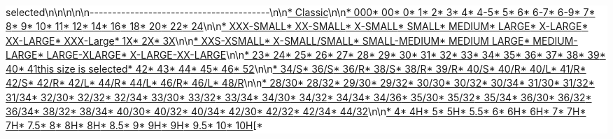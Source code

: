 selected[](/all/?crawl=no)\n\n\n\n\n----------------------------------------\n\n[*   Classic](/all/?crawl=no&fit=Classic&size=41)\n\n[*   000](/all/?crawl=no&size=000,41)[*   00](/all/?crawl=no&size=00,41)[*   0](/all/?crawl=no&size=0,41)[*   1](/all/?crawl=no&size=1,41)[*   2](/all/?crawl=no&size=2,41)[*   3](/all/?crawl=no&size=3,41)[*   4](/all/?crawl=no&size=4,41)[*   4-5](/all/?crawl=no&size=4-5,41)[*   5](/all/?crawl=no&size=41,5)[*   6](/all/?crawl=no&size=41,6)[*   6-7](/all/?crawl=no&size=41,6-7)[*   6-9](/all/?crawl=no&size=41,6-9)[*   7](/all/?crawl=no&size=41,7)[*   8](/all/?crawl=no&size=41,8)[*   9](/all/?crawl=no&size=41,9)[*   10](/all/?crawl=no&size=10,41)[*   11](/all/?crawl=no&size=11,41)[*   12](/all/?crawl=no&size=12,41)[*   14](/all/?crawl=no&size=14,41)[*   16](/all/?crawl=no&size=16,41)[*   18](/all/?crawl=no&size=18,41)[*   20](/all/?crawl=no&size=20,41)[*   22](/all/?crawl=no&size=22,41)[*   24](/all/?crawl=no&size=24,41)\n\n[*   XXX-SMALL](/all/?crawl=no&size=41,XXX-SMALL)[*   XX-SMALL](/all/?crawl=no&size=41,XX-SMALL)[*   X-SMALL](/all/?crawl=no&size=41,X-SMALL)[*   SMALL](/all/?crawl=no&size=41,SMALL)[*   MEDIUM](/all/?crawl=no&size=41,MEDIUM)[*   LARGE](/all/?crawl=no&size=41,LARGE)[*   X-LARGE](/all/?crawl=no&size=41,X-LARGE)[*   XX-LARGE](/all/?crawl=no&size=41,XX-LARGE)[*   XXX-Large](/all/?crawl=no&size=41,XXXL)[*   1X](/all/?crawl=no&size=1X,41)[*   2X](/all/?crawl=no&size=2X,41)[*   3X](/all/?crawl=no&size=3X,41)\n\n[*   XXS-XSMALL](/all/?crawl=no&size=41,XXS-XSMALL)[*   X-SMALL/SMALL](/all/?crawl=no&size=41,X-SMALL%2FSMALL)[*   SMALL-MEDIUM](/all/?crawl=no&size=41,SMALL-MEDIUM)[*   MEDIUM LARGE](/all/?crawl=no&size=41,MEDIUM%20LARGE)[*   MEDIUM-LARGE](/all/?crawl=no&size=41,MEDIUM-LARGE)[*   LARGE-XLARGE](/all/?crawl=no&size=41,LARGE-XLARGE)[*   X-LARGE-XX-LARGE](/all/?crawl=no&size=41,X-LARGE-XX-LARGE)\n\n[*   23](/all/?crawl=no&size=23,41)[*   24](/all/?crawl=no&size=24G,41)[*   25](/all/?crawl=no&size=25,41)[*   26](/all/?crawl=no&size=26,41)[*   27](/all/?crawl=no&size=27,41)[*   28](/all/?crawl=no&size=28,41)[*   29](/all/?crawl=no&size=29,41)[*   30](/all/?crawl=no&size=30,41)[*   31](/all/?crawl=no&size=31,41)[*   32](/all/?crawl=no&size=32,41)[*   33](/all/?crawl=no&size=33,41)[*   34](/all/?crawl=no&size=34,41)[*   35](/all/?crawl=no&size=35,41)[*   36](/all/?crawl=no&size=36,41)[*   37](/all/?crawl=no&size=37,41)[*   38](/all/?crawl=no&size=38,41)[*   39](/all/?crawl=no&size=39,41)[*   40](/all/?crawl=no&size=40,41)[*   41this size is selected](/all/?crawl=no)[*   42](/all/?crawl=no&size=41,42)[*   43](/all/?crawl=no&size=41,43)[*   44](/all/?crawl=no&size=41,44)[*   45](/all/?crawl=no&size=41,45)[*   46](/all/?crawl=no&size=41,46)[*   52](/all/?crawl=no&size=41,52)\n\n[*   34/S](/all/?crawl=no&size=34%2FS,41)[*   36/S](/all/?crawl=no&size=36%2FS,41)[*   36/R](/all/?crawl=no&size=36%2FR,41)[*   38/S](/all/?crawl=no&size=38%2FS,41)[*   38/R](/all/?crawl=no&size=38%2FR,41)[*   39/R](/all/?crawl=no&size=39%2FR,41)[*   40/S](/all/?crawl=no&size=40%2FS,41)[*   40/R](/all/?crawl=no&size=40%2FR,41)[*   40/L](/all/?crawl=no&size=40%2FL,41)[*   41/R](/all/?crawl=no&size=41,41%2FR)[*   42/S](/all/?crawl=no&size=41,42%2FS)[*   42/R](/all/?crawl=no&size=41,42%2FR)[*   42/L](/all/?crawl=no&size=41,42%2FL)[*   44/R](/all/?crawl=no&size=41,44%2FR)[*   44/L](/all/?crawl=no&size=41,44%2FL)[*   46/R](/all/?crawl=no&size=41,46%2FR)[*   46/L](/all/?crawl=no&size=41,46%2FL)[*   48/R](/all/?crawl=no&size=41,48%2FR)\n\n[*   28/30](/all/?crawl=no&size=28%2F30,41)[*   28/32](/all/?crawl=no&size=28%2F32,41)[*   29/30](/all/?crawl=no&size=29%2F30,41)[*   29/32](/all/?crawl=no&size=29%2F32,41)[*   30/30](/all/?crawl=no&size=30%2F30,41)[*   30/32](/all/?crawl=no&size=30%2F32,41)[*   30/34](/all/?crawl=no&size=30%2F34,41)[*   31/30](/all/?crawl=no&size=31%2F30,41)[*   31/32](/all/?crawl=no&size=31%2F32,41)[*   31/34](/all/?crawl=no&size=31%2F34,41)[*   32/30](/all/?crawl=no&size=32%2F30,41)[*   32/32](/all/?crawl=no&size=32%2F32,41)[*   32/34](/all/?crawl=no&size=32%2F34,41)[*   33/30](/all/?crawl=no&size=33%2F30,41)[*   33/32](/all/?crawl=no&size=33%2F32,41)[*   33/34](/all/?crawl=no&size=33%2F34,41)[*   34/30](/all/?crawl=no&size=34%2F30,41)[*   34/32](/all/?crawl=no&size=34%2F32,41)[*   34/34](/all/?crawl=no&size=34%2F34,41)[*   34/36](/all/?crawl=no&size=34%2F36,41)[*   35/30](/all/?crawl=no&size=35%2F30,41)[*   35/32](/all/?crawl=no&size=35%2F32,41)[*   35/34](/all/?crawl=no&size=35%2F34,41)[*   36/30](/all/?crawl=no&size=36%2F30,41)[*   36/32](/all/?crawl=no&size=36%2F32,41)[*   36/34](/all/?crawl=no&size=36%2F34,41)[*   38/32](/all/?crawl=no&size=38%2F32,41)[*   38/34](/all/?crawl=no&size=38%2F34,41)[*   40/30](/all/?crawl=no&size=40%2F30,41)[*   40/32](/all/?crawl=no&size=40%2F32,41)[*   40/34](/all/?crawl=no&size=40%2F34,41)[*   42/30](/all/?crawl=no&size=41,42%2F30)[*   42/32](/all/?crawl=no&size=41,42%2F32)[*   42/34](/all/?crawl=no&size=41,42%2F34)[*   44/32](/all/?crawl=no&size=41,44%2F32)\n\n[*   4](/all/?crawl=no&size=4%20MEDIUM,41)[*   4H](/all/?crawl=no&size=41,4H%20MEDIUM)[*   5](/all/?crawl=no&size=41,5%20MEDIUM)[*   5H](/all/?crawl=no&size=41,5H%20MEDIUM)[*   5.5](/all/?crawl=no&size=41,5.5)[*   6](/all/?crawl=no&size=41,6%20MEDIUM)[*   6H](/all/?crawl=no&size=41,6H)[*   6H](/all/?crawl=no&size=41,6H%20MEDIUM)[*   7](/all/?crawl=no&size=41,7%20MEDIUM)[*   7H](/all/?crawl=no&size=41,7H%20MEDIUM)[*   7H](/all/?crawl=no&size=41,7H)[*   7.5](/all/?crawl=no&size=41,7.5)[*   8](/all/?crawl=no&size=41,8%20MEDIUM)[*   8H](/all/?crawl=no&size=41,8H%20MEDIUM)[*   8H](/all/?crawl=no&size=41,8H)[*   8.5](/all/?crawl=no&size=41,8.5)[*   9](/all/?crawl=no&size=41,9%20MEDIUM)[*   9H](/all/?crawl=no&size=41,9H%20MEDIUM)[*   9H](/all/?crawl=no&size=41,9H)[*   9.5](/all/?crawl=no&size=41,9.5)[*   10](/all/?crawl=no&size=10%20MEDIUM,41)[*   10H](/all/?crawl=no&size=10H%20MEDIUM,41)[*